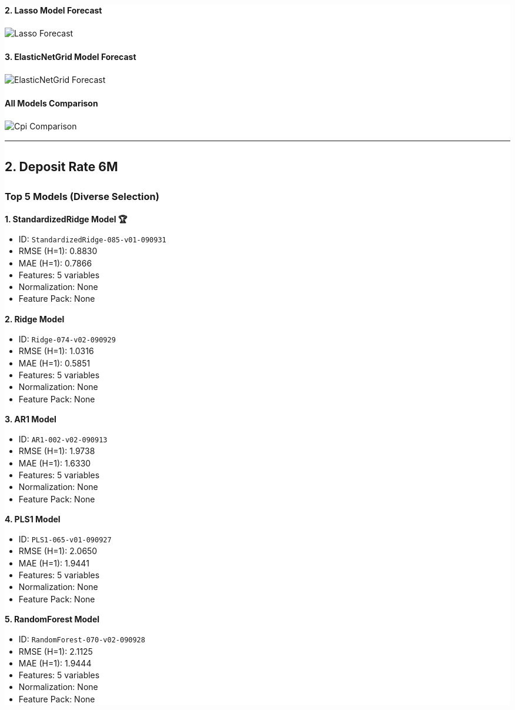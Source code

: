 #### 2. Lasso Model Forecast
![Lasso Forecast](yearly_final_2025/visualizations/CPI_lasso_rank2.png)

#### 3. ElasticNetGrid Model Forecast
![ElasticNetGrid Forecast](yearly_final_2025/visualizations/CPI_elasticnetgrid_rank3.png)

#### All Models Comparison
![Cpi Comparison](yearly_final_2025/visualizations/CPI_comparison.png)

---

## 2. Deposit Rate 6M

### Top 5 Models (Diverse Selection)

**1. StandardizedRidge Model 🏆**
- ID: `StandardizedRidge-085-v01-090931`
- RMSE (H=1): 0.8830
- MAE (H=1): 0.7866
- Features: 5 variables
- Normalization: None
- Feature Pack: None

**2. Ridge Model**
- ID: `Ridge-074-v02-090929`
- RMSE (H=1): 1.0316
- MAE (H=1): 0.5851
- Features: 5 variables
- Normalization: None
- Feature Pack: None

**3. AR1 Model**
- ID: `AR1-002-v02-090913`
- RMSE (H=1): 1.9738
- MAE (H=1): 1.6330
- Features: 5 variables
- Normalization: None
- Feature Pack: None

**4. PLS1 Model**
- ID: `PLS1-065-v01-090927`
- RMSE (H=1): 2.0650
- MAE (H=1): 1.9441
- Features: 5 variables
- Normalization: None
- Feature Pack: None

**5. RandomForest Model**
- ID: `RandomForest-070-v02-090928`
- RMSE (H=1): 2.1125
- MAE (H=1): 1.9444
- Features: 5 variables
- Normalization: None
- Feature Pack: None
